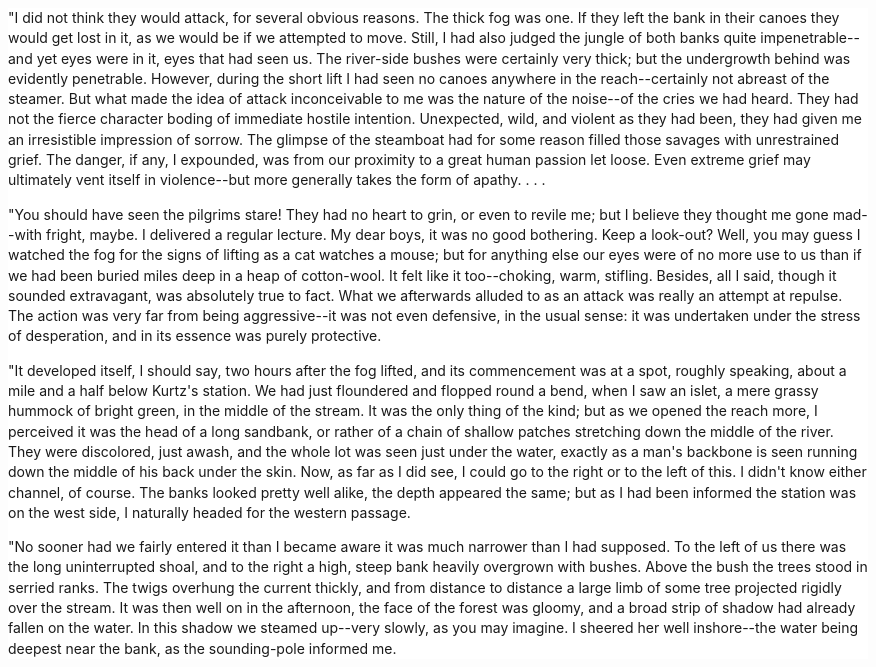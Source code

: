 "I did not think they would attack, for several obvious reasons. The
thick fog was one. If they left the bank in their canoes they would get
lost in it, as we would be if we attempted to move. Still, I had also
judged the jungle of both banks quite impenetrable--and yet eyes were
in it, eyes that had seen us. The river-side bushes were certainly very
thick; but the undergrowth behind was evidently penetrable.
However, during the short lift I had seen no canoes anywhere in the
reach--certainly not abreast of the steamer. But what made the idea of
attack inconceivable to me was the nature of the noise--of the cries we
had heard. They had not the fierce character boding of immediate hostile
intention. Unexpected, wild, and violent as they had been, they had
given me an irresistible impression of sorrow. The glimpse of the
steamboat had for some reason filled those savages with unrestrained
grief. The danger, if any, I expounded, was from our proximity to a
great human passion let loose. Even extreme grief may ultimately vent
itself in violence--but more generally takes the form of apathy. . . .

"You should have seen the pilgrims stare! They had no heart to grin, or
even to revile me; but I believe they thought me gone mad--with fright,
maybe. I delivered a regular lecture. My dear boys, it was no good
bothering. Keep a look-out? Well, you may guess I watched the fog for
the signs of lifting as a cat watches a mouse; but for anything else our
eyes were of no more use to us than if we had been buried miles deep
in a heap of cotton-wool. It felt like it too--choking, warm, stifling.
Besides, all I said, though it sounded extravagant, was absolutely
true to fact. What we afterwards alluded to as an attack was really an
attempt at repulse. The action was very far from being aggressive--it
was not even defensive, in the usual sense: it was undertaken under the
stress of desperation, and in its essence was purely protective.

"It developed itself, I should say, two hours after the fog lifted, and
its commencement was at a spot, roughly speaking, about a mile and a
half below Kurtz's station. We had just floundered and flopped round a
bend, when I saw an islet, a mere grassy hummock of bright green, in
the middle of the stream. It was the only thing of the kind; but as we
opened the reach more, I perceived it was the head of a long sandbank,
or rather of a chain of shallow patches stretching down the middle of
the river. They were discolored, just awash, and the whole lot was seen
just under the water, exactly as a man's backbone is seen running down
the middle of his back under the skin. Now, as far as I did see, I could
go to the right or to the left of this. I didn't know either channel, of
course. The banks looked pretty well alike, the depth appeared the same;
but as I had been informed the station was on the west side, I naturally
headed for the western passage.

"No sooner had we fairly entered it than I became aware it was much
narrower than I had supposed. To the left of us there was the long
uninterrupted shoal, and to the right a high, steep bank heavily
overgrown with bushes. Above the bush the trees stood in serried ranks.
The twigs overhung the current thickly, and from distance to distance a
large limb of some tree projected rigidly over the stream. It was then
well on in the afternoon, the face of the forest was gloomy, and a
broad strip of shadow had already fallen on the water. In this shadow
we steamed up--very slowly, as you may imagine. I sheered her well
inshore--the water being deepest near the bank, as the sounding-pole
informed me.
